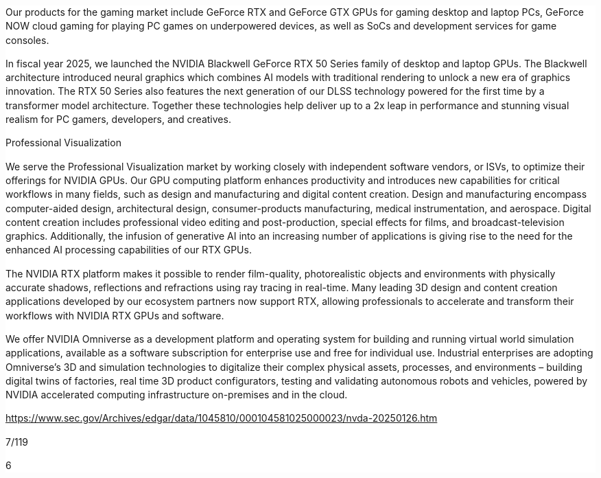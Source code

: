 Our products for the gaming market include GeForce RTX and GeForce GTX GPUs for gaming desktop and laptop PCs, GeForce NOW
cloud gaming for playing PC games on underpowered devices, as well as SoCs and development services for game consoles.

In  fiscal  year  2025,  we  launched  the  NVIDIA  Blackwell  GeForce  RTX  50  Series  family  of  desktop  and  laptop  GPUs.  The  Blackwell
architecture introduced neural graphics which combines AI models with traditional rendering to unlock a new era of graphics innovation.
The  RTX  50  Series  also  features  the  next  generation  of  our  DLSS  technology  powered  for  the  first  time  by  a  transformer  model
architecture.  Together  these  technologies  help  deliver  up  to  a  2x  leap  in  performance  and  stunning  visual  realism  for  PC  gamers,
developers, and creatives.

Professional Visualization

We  serve  the  Professional  Visualization  market  by  working  closely  with  independent  software  vendors,  or  ISVs,  to  optimize  their
offerings for NVIDIA GPUs. Our GPU computing platform enhances productivity and introduces new capabilities for critical workflows in
many  fields,  such  as  design  and  manufacturing  and  digital  content  creation.  Design  and  manufacturing  encompass  computer-aided
design,  architectural  design,  consumer-products  manufacturing,  medical  instrumentation,  and  aerospace.  Digital  content  creation
includes  professional  video  editing  and  post-production,  special  effects  for  films,  and  broadcast-television  graphics.  Additionally,  the
infusion of generative AI into an increasing number of applications is giving rise to the need for the enhanced AI processing capabilities
of our RTX GPUs.

The  NVIDIA  RTX  platform  makes  it  possible  to  render  film-quality,  photorealistic  objects  and  environments  with  physically  accurate
shadows, reflections and refractions using ray tracing in real-time. Many leading 3D design and content creation applications developed
by our ecosystem partners now support RTX, allowing professionals to accelerate and transform their workflows with NVIDIA RTX GPUs
and software.

We  offer  NVIDIA  Omniverse  as  a  development  platform  and  operating  system  for  building  and  running  virtual  world  simulation
applications,  available  as  a  software  subscription  for  enterprise  use  and  free  for  individual  use.  Industrial  enterprises  are  adopting
Omniverse’s 3D and simulation technologies to digitalize their complex physical assets, processes, and environments – building digital
twins  of  factories,  real  time  3D  product  configurators,  testing  and  validating  autonomous  robots  and  vehicles,  powered  by  NVIDIA
accelerated computing infrastructure on-premises and in the cloud.

https://www.sec.gov/Archives/edgar/data/1045810/000104581025000023/nvda-20250126.htm

7/119

6
